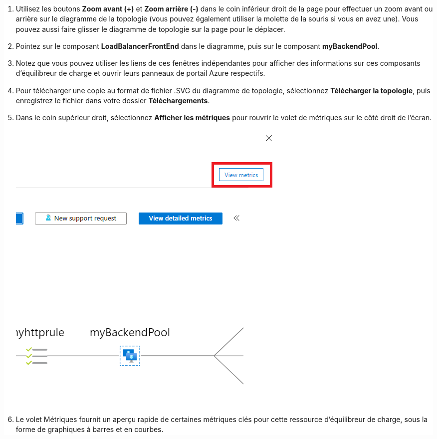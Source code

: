 1. Utilisez les boutons **Zoom avant (+)** et **Zoom arrière (-)** dans le coin inférieur droit de la page pour effectuer un zoom avant ou arrière sur le diagramme de la topologie (vous pouvez également utiliser la molette de la souris si vous en avez une). Vous pouvez aussi faire glisser le diagramme de topologie sur la page pour le déplacer.

1. Pointez sur le composant **LoadBalancerFrontEnd** dans le diagramme, puis sur le composant **myBackendPool**.

1. Notez que vous pouvez utiliser les liens de ces fenêtres indépendantes pour afficher des informations sur ces composants d’équilibreur de charge et ouvrir leurs panneaux de portail Azure respectifs.

1. Pour télécharger une copie au format de fichier .SVG du diagramme de topologie, sélectionnez **Télécharger la topologie**, puis enregistrez le fichier dans votre dossier **Téléchargements**.

1. Dans le coin supérieur droit, sélectionnez **Afficher les métriques** pour rouvrir le volet de métriques sur le côté droit de l’écran.
    ![Affichage Dépendance fonctionnelle des insights réseau Azure Monitor - Bouton Afficher les métriques mis en évidence](../media/network-insights-functional-dependency-view-3.png)

1. Le volet Métriques fournit un aperçu rapide de certaines métriques clés pour cette ressource d’équilibreur de charge, sous la forme de graphiques à barres et en courbes.
